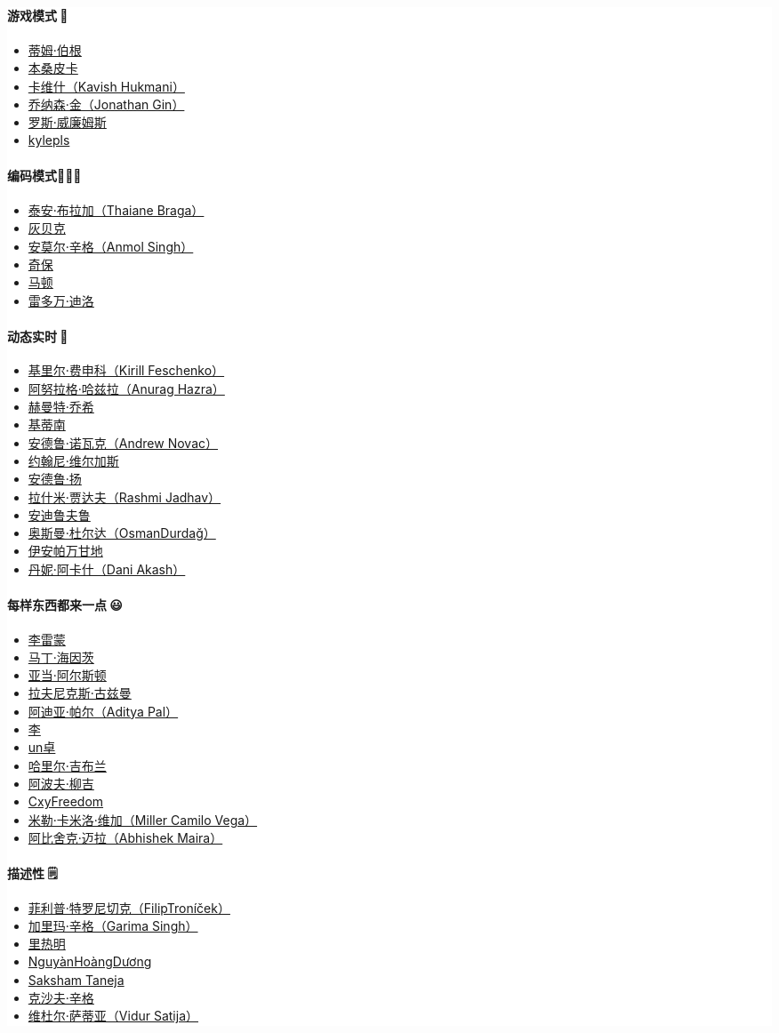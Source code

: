 #### 游戏模式 🚀

- [蒂姆·伯根](https://github.com/timburgan/timburgan)
- [本桑皮卡](https://github.com/benjaminsampica/benjaminsampica)
- [卡维什（Kavish Hukmani）](https://github.com/DoubleGremlin181/DoubleGremlin181)
- [乔纳森·金（Jonathan Gin）](https://github.com/JonathanGin52/JonathanGin52)
- [罗斯·威廉姆斯](https://github.com/rossjrw/rossjrw)
- [kylepls](https://github.com/kylepls/kylepls)

#### 编码模式👨🏽‍💻

- [泰安·布拉加（Thaiane Braga）](https://github.com/Thaiane/Thaiane)
- [灰贝克](https://github.com/ashbakernz/ashbakernz)
- [安莫尔·辛格（Anmol Singh）](https://github.com/anmol098/anmol098)
- [奇保](https://github.com/monkindey/monkindey)
- [马顿](https://github.com/martonlederer/martonlederer)
- [雷多万·迪洛](https://github.com/rednafi/rednafi)

#### 动态实时 💫

- [基里尔·费申科（Kirill Feschenko）](https://github.com/xcaq/xcaq)
- [阿努拉格·哈兹拉（Anurag Hazra）](https://github.com/anuraghazra/anuraghazra)
- [赫曼特·乔希](https://github.com/8bithemant/8bithemant)
- [基蒂南](https://github.com/kittinan/kittinan)
- [安德鲁·诺瓦克（Andrew Novac）](https://github.com/novatorem/novatorem)
- [约翰尼·维尔加斯](https://github.com/C9-LinkRs/C9-LinkRs)
- [安德鲁·扬](https://github.com/andyruwruw/andyruwruw)
- [拉什米·贾达夫（Rashmi Jadhav）](https://github.com/rusty-sj/rusty-sj)
- [安迪鲁夫鲁](https://github.com/andyruwruw/andyruwruw)
- [奥斯曼·杜尔达（OsmanDurdağ）](https://github.com/zumrudu-anka/zumrudu-anka)
- [伊安帕万甘地](https://github.com/iampavangandhi/iampavangandhi)
- [丹妮·阿卡什（Dani Akash）](https://github.com/daniakash/daniakash)

#### 每样东西都来一点 😃

- [李雷蒙](https://github.com/Raymo111/Raymo111)
- [马丁·海因茨](https://github.com/MartinHeinz/MartinHeinz)
- [亚当·阿尔斯顿](https://github.com/adamalston/adamalston)
- [拉夫尼克斯·古兹曼](https://github.com/rafnixg/rafnixg)
- [阿迪亚·帕尔（Aditya Pal）](https://github.com/sciencepal/sciencepal)
- [李](https://github.com/hedythedev/hedythedev)
- [un卓](https://github.com/xunzhuo/xunzhuo)
- [哈里尔·吉布兰](https://github.com/khalby786/khalby786)
- [阿波夫·柳吉](https://github.com/apoorvtyagi/apoorvtyagi)
- [CxyFreedom](https://github.com/cxyfreedom/cxyfreedom)
- [米勒·卡米洛·维加（Miller Camilo Vega）](https://github.com/minoveaz/minoveaz)
- [阿比舍克·迈拉（Abhishek Maira）](https://github.com/AbhishekMaira10/AbhishekMaira10)

#### 描述性 🗒

- [菲利普·特罗尼切克（FilipTroníček）](https://github.com/filiptronicek/filiptronicek)
- [加里玛·辛格（Garima Singh）](https://github.com/garimasingh128/garimasingh128)
- [里热明](https://github.com/lizheming/lizheming)
- [NguyànHoàngDương](https://github.com/you-create/you-create)
- [Saksham Taneja](https://github.com/sakshamtaneja21/sakshamtaneja21)
- [克沙夫·辛格](https://github.com/keshavsingh4522/keshavsingh4522)
- [维杜尔·萨蒂亚（Vidur Satija）](https://github.com/vidursatija/vidursatija)
